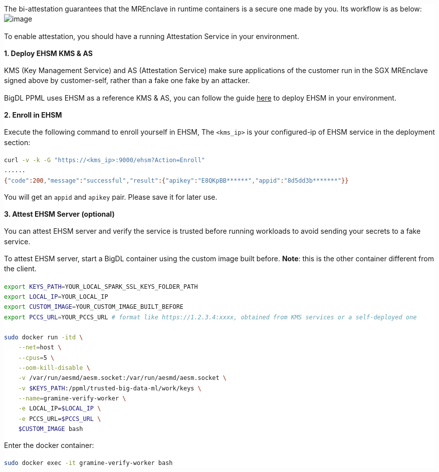 The bi-attestation guarantees that the MREnclave in runtime containers is a secure one made by you. Its workflow is as below:
![image](https://user-images.githubusercontent.com/60865256/198168194-d62322f8-60a3-43d3-84b3-a76b57a58470.png)


To enable attestation, you should have a running Attestation Service in your environment.

**1. Deploy EHSM KMS & AS**

  KMS (Key Management Service) and AS (Attestation Service) make sure applications of the customer run in the SGX MREnclave signed above by customer-self, rather than a fake one fake by an attacker.

  BigDL PPML uses EHSM as a reference KMS & AS, you can follow the guide [here](https://github.com/intel-analytics/BigDL/tree/main/ppml/services/ehsm/kubernetes) to deploy EHSM in your environment.

**2. Enroll in EHSM**

Execute the following command to enroll yourself in EHSM, The `<kms_ip>` is your configured-ip of EHSM service in the deployment section:

```bash
curl -v -k -G "https://<kms_ip>:9000/ehsm?Action=Enroll"
......
{"code":200,"message":"successful","result":{"apikey":"E8QKpBB******","appid":"8d5dd3b*******"}}
```

You will get an `appid` and `apikey` pair. Please save it for later use.

**3. Attest EHSM Server (optional)**

You can attest EHSM server and verify the service is trusted before running workloads to avoid sending your secrets to a fake service.

To attest EHSM server, start a BigDL container using the custom image built before. **Note**: this is the other container different from the client.

```bash
export KEYS_PATH=YOUR_LOCAL_SPARK_SSL_KEYS_FOLDER_PATH
export LOCAL_IP=YOUR_LOCAL_IP
export CUSTOM_IMAGE=YOUR_CUSTOM_IMAGE_BUILT_BEFORE
export PCCS_URL=YOUR_PCCS_URL # format like https://1.2.3.4:xxxx, obtained from KMS services or a self-deployed one

sudo docker run -itd \
    --net=host \
    --cpus=5 \
    --oom-kill-disable \
    -v /var/run/aesmd/aesm.socket:/var/run/aesmd/aesm.socket \
    -v $KEYS_PATH:/ppml/trusted-big-data-ml/work/keys \
    --name=gramine-verify-worker \
    -e LOCAL_IP=$LOCAL_IP \
    -e PCCS_URL=$PCCS_URL \
    $CUSTOM_IMAGE bash
```

Enter the docker container:

```bash
sudo docker exec -it gramine-verify-worker bash
```
